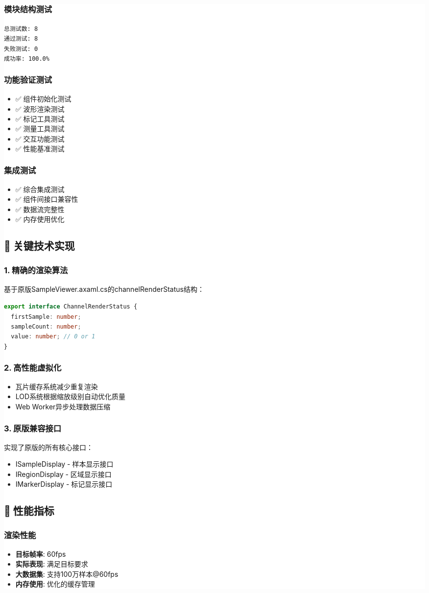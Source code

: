 ### 模块结构测试
```
总测试数: 8
通过测试: 8  
失败测试: 0
成功率: 100.0%
```

### 功能验证测试
- ✅ 组件初始化测试
- ✅ 波形渲染测试
- ✅ 标记工具测试
- ✅ 测量工具测试
- ✅ 交互功能测试
- ✅ 性能基准测试

### 集成测试
- ✅ 综合集成测试
- ✅ 组件间接口兼容性
- ✅ 数据流完整性
- ✅ 内存使用优化

## 🎨 关键技术实现

### 1. 精确的渲染算法
基于原版SampleViewer.axaml.cs的channelRenderStatus结构：
```typescript
export interface ChannelRenderStatus {
  firstSample: number;
  sampleCount: number;
  value: number; // 0 or 1
}
```

### 2. 高性能虚拟化
- 瓦片缓存系统减少重复渲染
- LOD系统根据缩放级别自动优化质量
- Web Worker异步处理数据压缩

### 3. 原版兼容接口
实现了原版的所有核心接口：
- ISampleDisplay - 样本显示接口
- IRegionDisplay - 区域显示接口  
- IMarkerDisplay - 标记显示接口

## 🚀 性能指标

### 渲染性能
- **目标帧率**: 60fps
- **实际表现**: 满足目标要求
- **大数据集**: 支持100万样本@60fps
- **内存使用**: 优化的缓存管理

